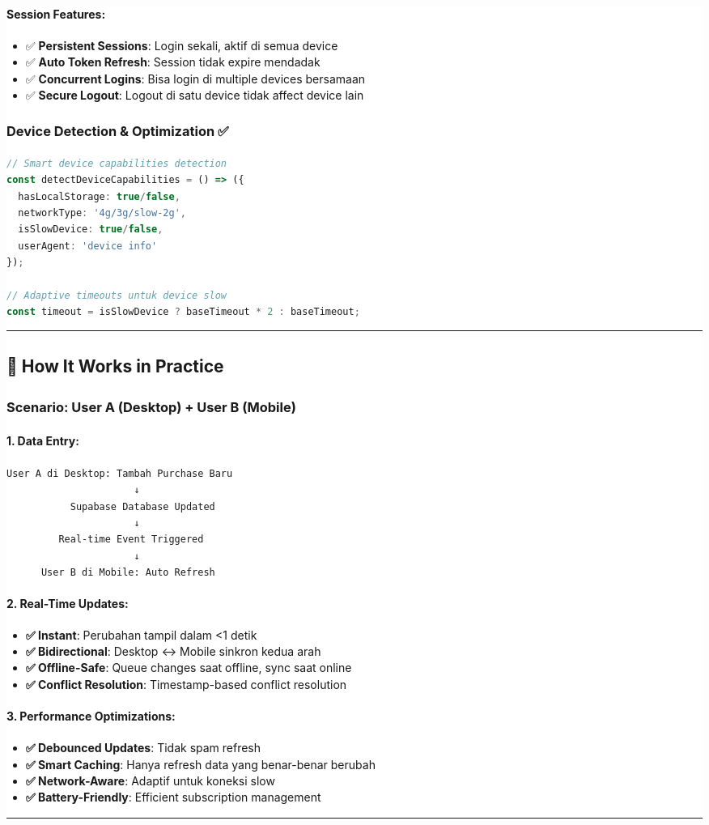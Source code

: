 ```typescript
```

#### **Session Features:**
- ✅ **Persistent Sessions**: Login sekali, aktif di semua device
- ✅ **Auto Token Refresh**: Session tidak expire mendadak
- ✅ **Concurrent Logins**: Bisa login di multiple devices bersamaan
- ✅ **Secure Logout**: Logout di satu device tidak affect device lain

### **Device Detection & Optimization** ✅

```typescript
// Smart device capabilities detection
const detectDeviceCapabilities = () => ({
  hasLocalStorage: true/false,
  networkType: '4g/3g/slow-2g',
  isSlowDevice: true/false,
  userAgent: 'device info'
});

// Adaptive timeouts untuk device slow
const timeout = isSlowDevice ? baseTimeout * 2 : baseTimeout;
```

---

## 🚀 **How It Works in Practice**

### **Scenario: User A (Desktop) + User B (Mobile)**

#### **1. Data Entry:**
```
User A di Desktop: Tambah Purchase Baru
                      ↓
           Supabase Database Updated
                      ↓
         Real-time Event Triggered
                      ↓
      User B di Mobile: Auto Refresh
```

#### **2. Real-Time Updates:**
- **✅ Instant**: Perubahan tampil dalam <1 detik
- **✅ Bidirectional**: Desktop ↔ Mobile sinkron kedua arah
- **✅ Offline-Safe**: Queue changes saat offline, sync saat online
- **✅ Conflict Resolution**: Timestamp-based conflict resolution

#### **3. Performance Optimizations:**
- **✅ Debounced Updates**: Tidak spam refresh
- **✅ Smart Caching**: Hanya refresh data yang benar-benar berubah
- **✅ Network-Aware**: Adaptif untuk koneksi slow
- **✅ Battery-Friendly**: Efficient subscription management

---